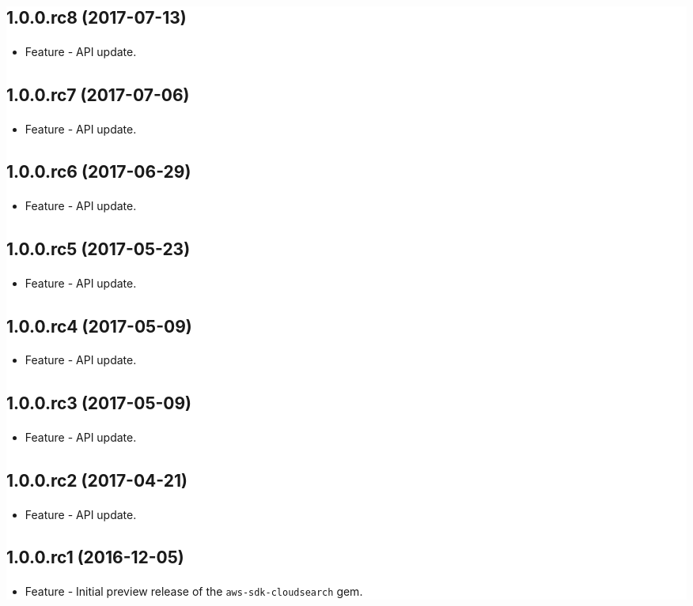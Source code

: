 1.0.0.rc8 (2017-07-13)
------------------

* Feature - API update.

1.0.0.rc7 (2017-07-06)
------------------

* Feature - API update.

1.0.0.rc6 (2017-06-29)
------------------

* Feature - API update.

1.0.0.rc5 (2017-05-23)
------------------

* Feature - API update.

1.0.0.rc4 (2017-05-09)
------------------

* Feature - API update.

1.0.0.rc3 (2017-05-09)
------------------

* Feature - API update.

1.0.0.rc2 (2017-04-21)
------------------

* Feature - API update.

1.0.0.rc1 (2016-12-05)
------------------

* Feature - Initial preview release of the `aws-sdk-cloudsearch` gem.
